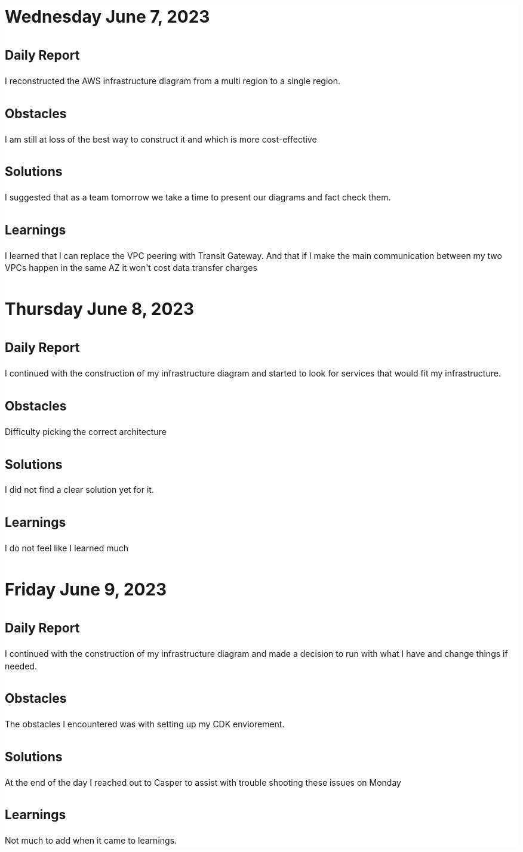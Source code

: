  # Wednesday June 7, 2023

## Daily Report
I reconstructed the AWS infrastructure diagram from a multi region to a single region.
## Obstacles
I am still at loss of the best way to construct it and which is more cost-effective
## Solutions
I suggested that as a team tomorrow we take a time to present our diagrams and fact check them.
## Learnings
I learned that I can replace the VPC peering with Transit Gateway. And that if I make the main communication between my two VPCs happen in the same AZ it won't cost data transfer charges

# Thursday June 8, 2023

## Daily Report
I continued with the construction of my infrastructure diagram and started to look for services that would fit my infrastructure.
## Obstacles
Difficulty picking the correct architecture 
## Solutions
I did not find a clear solution yet for it.
## Learnings
I do not feel like I learned much

# Friday June 9, 2023

## Daily Report 
I continued with the construction of my infrastructure diagram and made a decision to run with what I have and change things if needed.
## Obstacles
The obstacles I encountered was with setting up my CDK enviorement.
## Solutions
At the end of the day I reached out to Casper to assist with trouble shooting these issues on Monday
## Learnings
Not much to add when it came to learnings.
